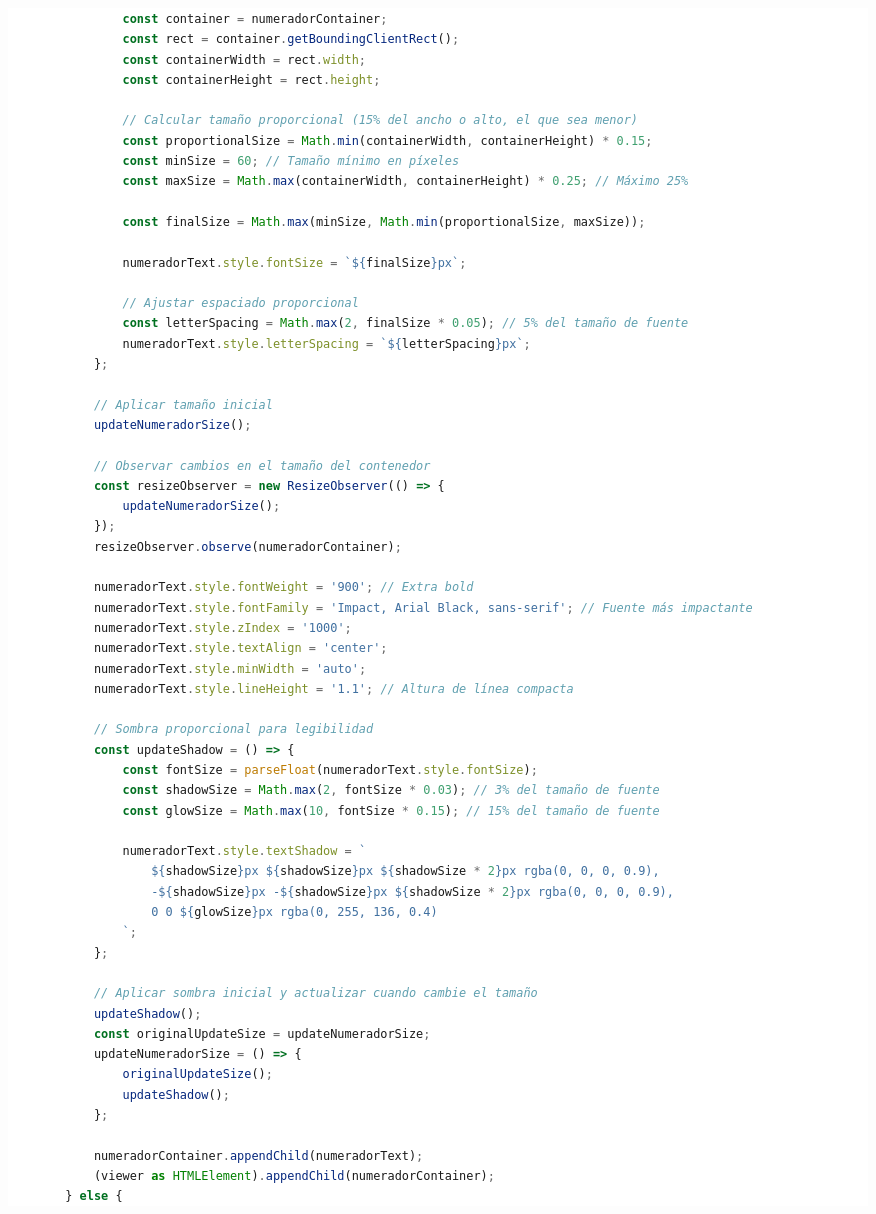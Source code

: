 ```typescript
                const container = numeradorContainer;
                const rect = container.getBoundingClientRect();
                const containerWidth = rect.width;
                const containerHeight = rect.height;
                
                // Calcular tamaño proporcional (15% del ancho o alto, el que sea menor)
                const proportionalSize = Math.min(containerWidth, containerHeight) * 0.15;
                const minSize = 60; // Tamaño mínimo en píxeles
                const maxSize = Math.max(containerWidth, containerHeight) * 0.25; // Máximo 25%
                
                const finalSize = Math.max(minSize, Math.min(proportionalSize, maxSize));
                
                numeradorText.style.fontSize = `${finalSize}px`;
                
                // Ajustar espaciado proporcional
                const letterSpacing = Math.max(2, finalSize * 0.05); // 5% del tamaño de fuente
                numeradorText.style.letterSpacing = `${letterSpacing}px`;
            };
            
            // Aplicar tamaño inicial
            updateNumeradorSize();
            
            // Observar cambios en el tamaño del contenedor
            const resizeObserver = new ResizeObserver(() => {
                updateNumeradorSize();
            });
            resizeObserver.observe(numeradorContainer);
            
            numeradorText.style.fontWeight = '900'; // Extra bold
            numeradorText.style.fontFamily = 'Impact, Arial Black, sans-serif'; // Fuente más impactante
            numeradorText.style.zIndex = '1000';
            numeradorText.style.textAlign = 'center';
            numeradorText.style.minWidth = 'auto';
            numeradorText.style.lineHeight = '1.1'; // Altura de línea compacta
            
            // Sombra proporcional para legibilidad
            const updateShadow = () => {
                const fontSize = parseFloat(numeradorText.style.fontSize);
                const shadowSize = Math.max(2, fontSize * 0.03); // 3% del tamaño de fuente
                const glowSize = Math.max(10, fontSize * 0.15); // 15% del tamaño de fuente
                
                numeradorText.style.textShadow = `
                    ${shadowSize}px ${shadowSize}px ${shadowSize * 2}px rgba(0, 0, 0, 0.9),
                    -${shadowSize}px -${shadowSize}px ${shadowSize * 2}px rgba(0, 0, 0, 0.9),
                    0 0 ${glowSize}px rgba(0, 255, 136, 0.4)
                `;
            };
            
            // Aplicar sombra inicial y actualizar cuando cambie el tamaño
            updateShadow();
            const originalUpdateSize = updateNumeradorSize;
            updateNumeradorSize = () => {
                originalUpdateSize();
                updateShadow();
            };
            
            numeradorContainer.appendChild(numeradorText);
            (viewer as HTMLElement).appendChild(numeradorContainer);
        } else {
```

